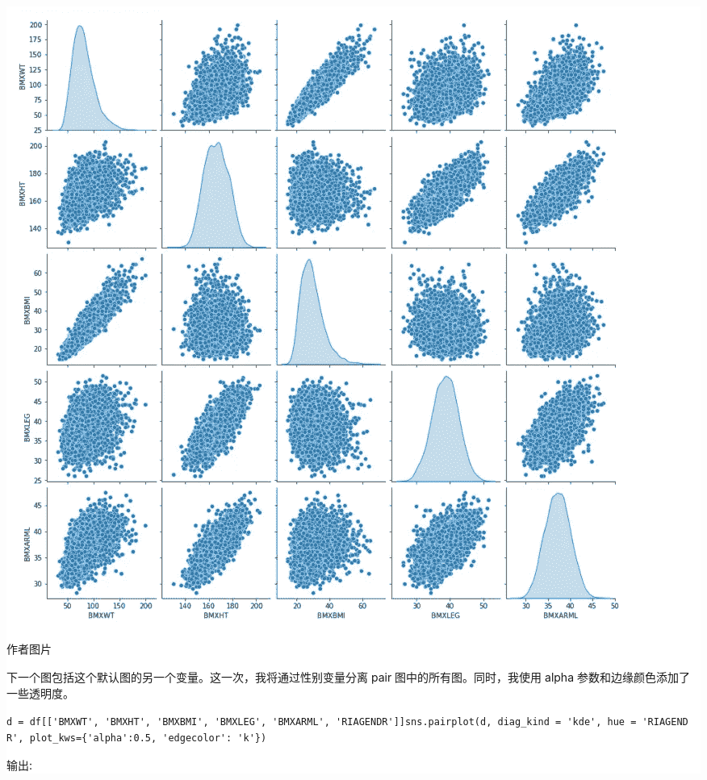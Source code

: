 ![](img/049936451495b7c69fd2617d7e9498f2.png)

作者图片

下一个图包括这个默认图的另一个变量。这一次，我将通过性别变量分离 pair 图中的所有图。同时，我使用 alpha 参数和边缘颜色添加了一些透明度。

```
d = df[['BMXWT', 'BMXHT', 'BMXBMI', 'BMXLEG', 'BMXARML', 'RIAGENDR']]sns.pairplot(d, diag_kind = 'kde', hue = 'RIAGENDR', plot_kws={'alpha':0.5, 'edgecolor': 'k'})
```

输出:
